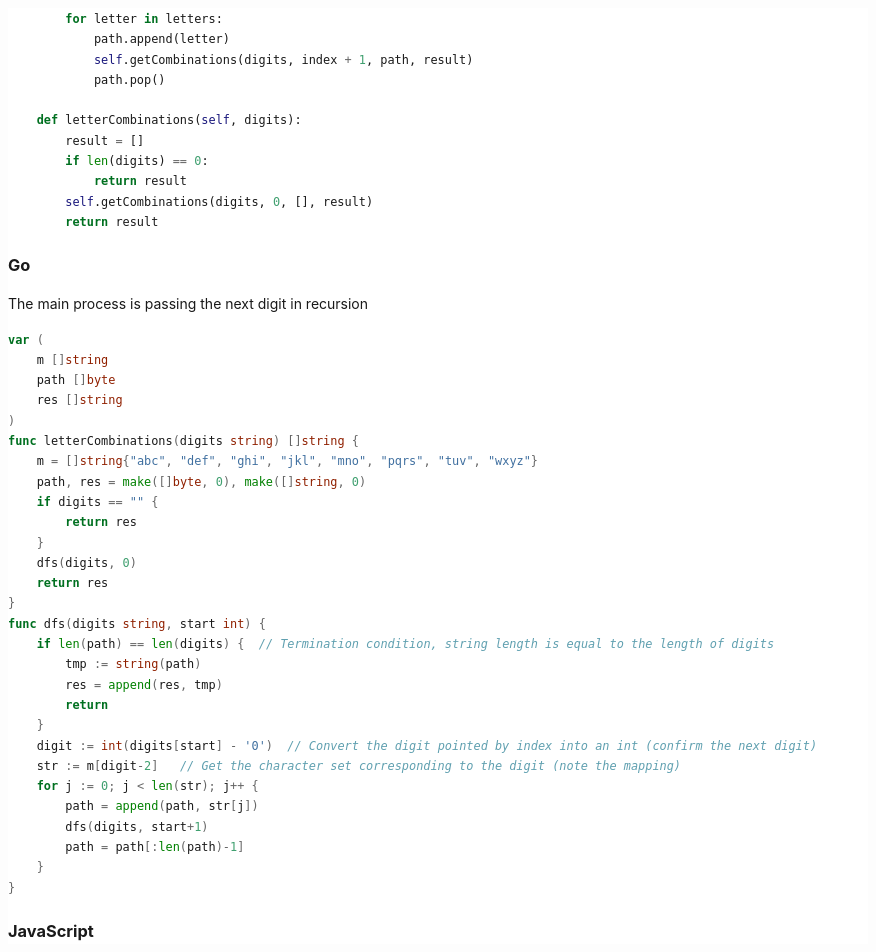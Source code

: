 ```python
        for letter in letters:
            path.append(letter)
            self.getCombinations(digits, index + 1, path, result)
            path.pop()
    
    def letterCombinations(self, digits):
        result = []
        if len(digits) == 0:
            return result
        self.getCombinations(digits, 0, [], result)
        return result
```

### Go

The main process is passing the next digit in recursion

```go
var (
    m []string
    path []byte
    res []string
)
func letterCombinations(digits string) []string {
    m = []string{"abc", "def", "ghi", "jkl", "mno", "pqrs", "tuv", "wxyz"}
    path, res = make([]byte, 0), make([]string, 0)
    if digits == "" {
        return res
    }
    dfs(digits, 0)
    return res
}
func dfs(digits string, start int) {
    if len(path) == len(digits) {  // Termination condition, string length is equal to the length of digits
        tmp := string(path)
        res = append(res, tmp)
        return
    }
    digit := int(digits[start] - '0')  // Convert the digit pointed by index into an int (confirm the next digit)
    str := m[digit-2]   // Get the character set corresponding to the digit (note the mapping)
    for j := 0; j < len(str); j++ {
        path = append(path, str[j])
        dfs(digits, start+1)
        path = path[:len(path)-1]
    }
}
```

### JavaScript
